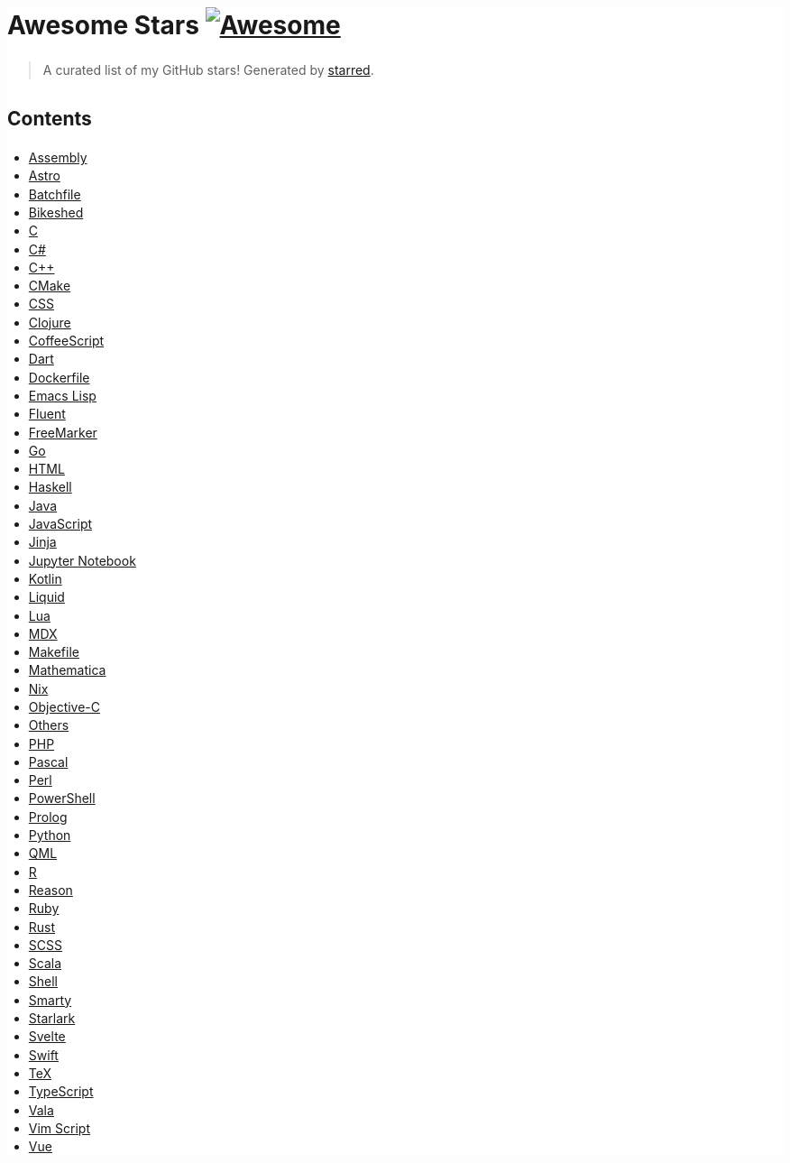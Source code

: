
# Awesome Stars [![Awesome](https://awesome.re/badge.svg)](https://github.com/sindresorhus/awesome)

> A curated list of my GitHub stars! Generated by [starred](https://github.com/maguowei/starred).

## Contents

- [Assembly](#assembly)
- [Astro](#astro)
- [Batchfile](#batchfile)
- [Bikeshed](#bikeshed)
- [C](#c)
- [C#](#c#)
- [C++](#c++)
- [CMake](#cmake)
- [CSS](#css)
- [Clojure](#clojure)
- [CoffeeScript](#coffeescript)
- [Dart](#dart)
- [Dockerfile](#dockerfile)
- [Emacs Lisp](#emacs-lisp)
- [Fluent](#fluent)
- [FreeMarker](#freemarker)
- [Go](#go)
- [HTML](#html)
- [Haskell](#haskell)
- [Java](#java)
- [JavaScript](#javascript)
- [Jinja](#jinja)
- [Jupyter Notebook](#jupyter-notebook)
- [Kotlin](#kotlin)
- [Liquid](#liquid)
- [Lua](#lua)
- [MDX](#mdx)
- [Makefile](#makefile)
- [Mathematica](#mathematica)
- [Nix](#nix)
- [Objective-C](#objective-c)
- [Others](#others)
- [PHP](#php)
- [Pascal](#pascal)
- [Perl](#perl)
- [PowerShell](#powershell)
- [Prolog](#prolog)
- [Python](#python)
- [QML](#qml)
- [R](#r)
- [Reason](#reason)
- [Ruby](#ruby)
- [Rust](#rust)
- [SCSS](#scss)
- [Scala](#scala)
- [Shell](#shell)
- [Smarty](#smarty)
- [Starlark](#starlark)
- [Svelte](#svelte)
- [Swift](#swift)
- [TeX](#tex)
- [TypeScript](#typescript)
- [Vala](#vala)
- [Vim Script](#vim-script)
- [Vue](#vue)
